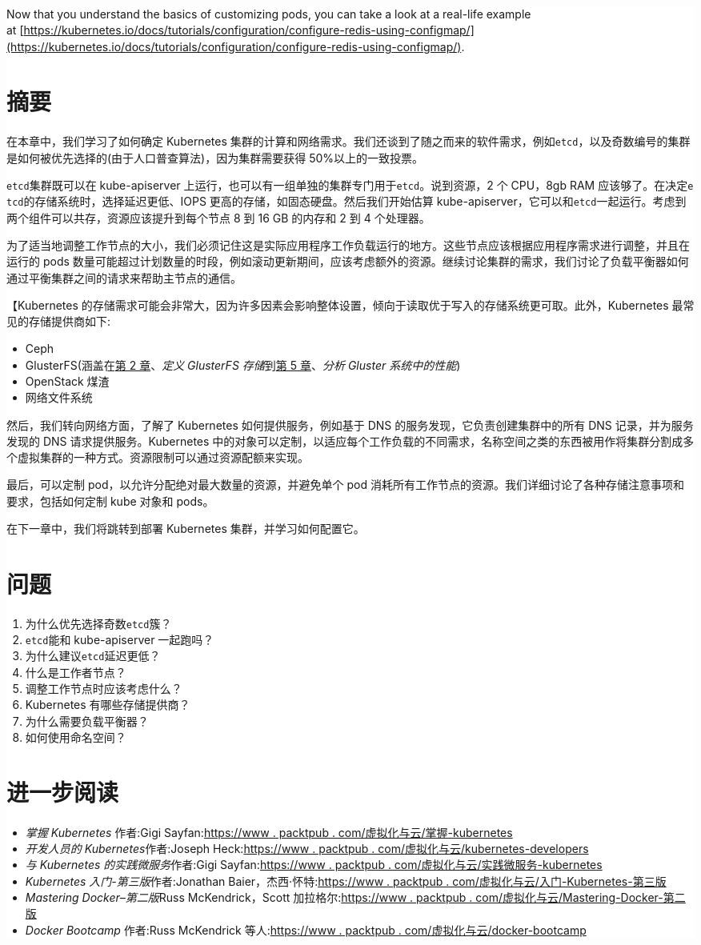 Now that you understand the basics of customizing pods, you can take a look at a real-life example at [https://kubernetes.io/docs/tutorials/configuration/configure-redis-using-configmap/](https://kubernetes.io/docs/tutorials/configuration/configure-redis-using-configmap/).

# 摘要

在本章中，我们学习了如何确定 Kubernetes 集群的计算和网络需求。我们还谈到了随之而来的软件需求，例如`etcd`，以及奇数编号的集群是如何被优先选择的(由于人口普查算法)，因为集群需要获得 50%以上的一致投票。

`etcd`集群既可以在 kube-apiserver 上运行，也可以有一组单独的集群专门用于`etcd`。说到资源，2 个 CPU，8gb RAM 应该够了。在决定`etcd`的存储系统时，选择延迟更低、IOPS 更高的存储，如固态硬盘。然后我们开始估算 kube-apiserver，它可以和`etcd`一起运行。考虑到两个组件可以共存，资源应该提升到每个节点 8 到 16 GB 的内存和 2 到 4 个处理器。

为了适当地调整工作节点的大小，我们必须记住这是实际应用程序工作负载运行的地方。这些节点应该根据应用程序需求进行调整，并且在运行的 pods 数量可能超过计划数量的时段，例如滚动更新期间，应该考虑额外的资源。继续讨论集群的需求，我们讨论了负载平衡器如何通过平衡集群之间的请求来帮助主节点的通信。

【Kubernetes 的存储需求可能会非常大，因为许多因素会影响整体设置，倾向于读取优于写入的存储系统更可取。此外，Kubernetes 最常见的存储提供商如下:

*   Ceph
*   GlusterFS(涵盖在[第 2 章](02.html)、*定义 GlusterFS 存储*到[第 5 章](05.html)、*分析 Gluster 系统中的性能*)
*   OpenStack 煤渣
*   网络文件系统

然后，我们转向网络方面，了解了 Kubernetes 如何提供服务，例如基于 DNS 的服务发现，它负责创建集群中的所有 DNS 记录，并为服务发现的 DNS 请求提供服务。Kubernetes 中的对象可以定制，以适应每个工作负载的不同需求，名称空间之类的东西被用作将集群分割成多个虚拟集群的一种方式。资源限制可以通过资源配额来实现。

最后，可以定制 pod，以允许分配绝对最大数量的资源，并避免单个 pod 消耗所有工作节点的资源。我们详细讨论了各种存储注意事项和要求，包括如何定制 kube 对象和 pods。

在下一章中，我们将跳转到部署 Kubernetes 集群，并学习如何配置它。

# 问题

1.  为什么优先选择奇数`etcd`簇？
2.  `etcd`能和 kube-apiserver 一起跑吗？
3.  为什么建议`etcd`延迟更低？
4.  什么是工作者节点？
5.  调整工作节点时应该考虑什么？
6.  Kubernetes 有哪些存储提供商？
7.  为什么需要负载平衡器？
8.  如何使用命名空间？

# 进一步阅读

*   *掌握 Kubernetes* 作者:Gigi Sayfan:[https://www . packtpub . com/虚拟化与云/掌握-kubernetes](https://www.packtpub.com/virtualization-and-cloud/mastering-kubernetes)
*   *开发人员的 Kubernetes*作者:Joseph Heck:[https://www . packtpub . com/虚拟化与云/kubernetes-developers](https://www.packtpub.com/virtualization-and-cloud/kubernetes-developers)
*   *与 Kubernetes 的实践微服务*作者:Gigi Sayfan:[https://www . packtpub . com/虚拟化与云/实践微服务-kubernetes](https://www.packtpub.com/virtualization-and-cloud/hands-microservices-kubernetes)
*   *Kubernetes 入门-第三版*作者:Jonathan Baier，杰西·怀特:[https://www . packtpub . com/虚拟化与云/入门-Kubernetes-第三版](https://www.packtpub.com/virtualization-and-cloud/getting-started-kubernetes-third-edition)
*   *Mastering Docker–第二版*Russ McKendrick，Scott 加拉格尔:[https://www . packtpub . com/虚拟化与云/Mastering-Docker-第二版](https://www.packtpub.com/virtualization-and-cloud/mastering-docker-second-edition)
*   *Docker Bootcamp* 作者:Russ McKendrick 等人:[https://www . packtpub . com/虚拟化与云/docker-bootcamp](https://www.packtpub.com/virtualization-and-cloud/docker-bootcamp)